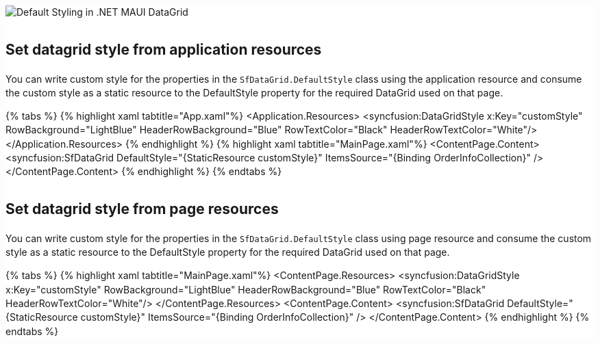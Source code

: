 ![Default Styling in .NET MAUI DataGrid](Images/styling/maui-datagrid-defaultsyle.png)

## Set datagrid style from application resources
You can write custom style for the properties in the `SfDataGrid.DefaultStyle` class using the application resource and consume the custom style as a static resource to the DefaultStyle property for the required DataGrid used on that page.

{% tabs %}
{% highlight xaml tabtitle="App.xaml"%}
<Application.Resources>
    <ResourceDictionary>
        <syncfusion:DataGridStyle x:Key="customStyle" 
                                  RowBackground="LightBlue"
                                  HeaderRowBackground="Blue"
                                  RowTextColor="Black"
                                  HeaderRowTextColor="White"/>
    </ResourceDictionary>
</Application.Resources>
{% endhighlight %}
{% highlight xaml tabtitle="MainPage.xaml"%}
<ContentPage xmlns:syncfusion="http://schemas.syncfusion.com/maui">
    <ContentPage.Content>
        <syncfusion:SfDataGrid DefaultStyle="{StaticResource customStyle}" ItemsSource="{Binding OrderInfoCollection}" />
    </ContentPage.Content>
</ContentPage>
{% endhighlight %}
{% endtabs %}

## Set datagrid style from page resources
You can write custom style for the properties in the `SfDataGrid.DefaultStyle` class using page resource and consume the custom style as a static resource to the DefaultStyle property for the required DataGrid used on that page.

{% tabs %}
{% highlight xaml tabtitle="MainPage.xaml"%}
<ContentPage xmlns:syncfusion="http://schemas.syncfusion.com/maui">
    <ContentPage.Resources>
        <ResourceDictionary>
            <syncfusion:DataGridStyle x:Key="customStyle" 
                                  RowBackground="LightBlue"
                                  HeaderRowBackground="Blue"
                                  RowTextColor="Black"
                                  HeaderRowTextColor="White"/>
        </ResourceDictionary>
    </ContentPage.Resources>
    <ContentPage.Content>
        <syncfusion:SfDataGrid DefaultStyle="{StaticResource customStyle}" ItemsSource="{Binding OrderInfoCollection}" />
    </ContentPage.Content>
</ContentPage>
{% endhighlight %}
{% endtabs %}
